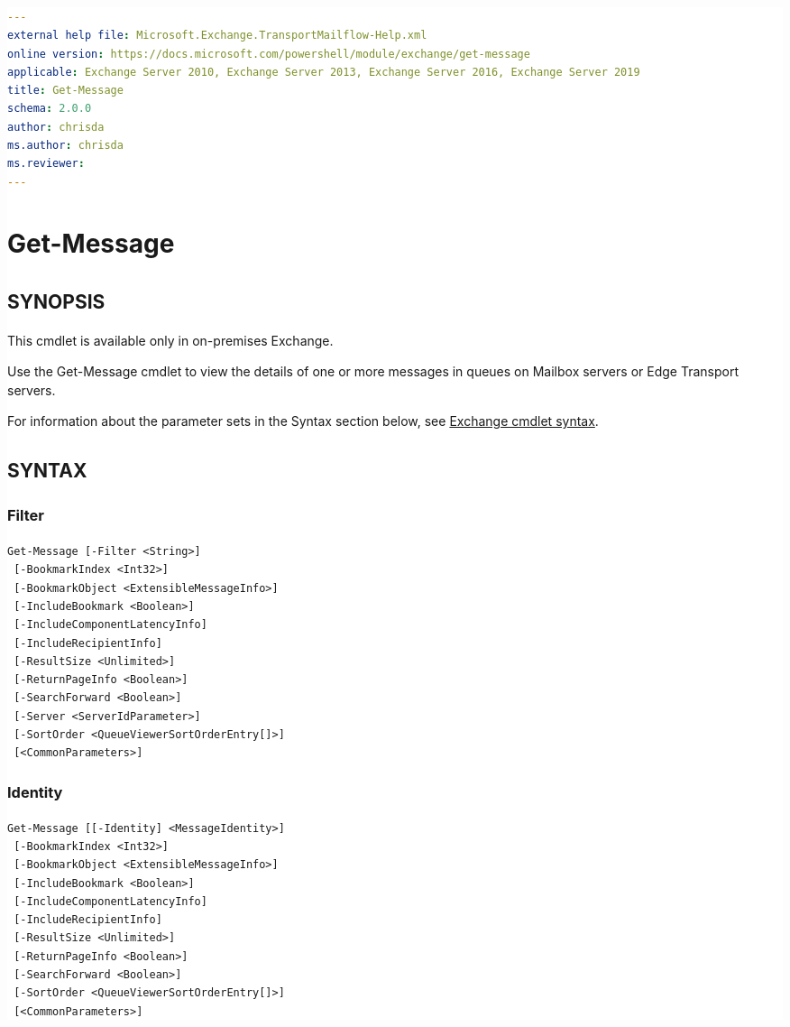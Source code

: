 ```yaml
---
external help file: Microsoft.Exchange.TransportMailflow-Help.xml
online version: https://docs.microsoft.com/powershell/module/exchange/get-message
applicable: Exchange Server 2010, Exchange Server 2013, Exchange Server 2016, Exchange Server 2019
title: Get-Message
schema: 2.0.0
author: chrisda
ms.author: chrisda
ms.reviewer:
---
```


# Get-Message

## SYNOPSIS
This cmdlet is available only in on-premises Exchange.

Use the Get-Message cmdlet to view the details of one or more messages in queues on Mailbox servers or Edge Transport servers.

For information about the parameter sets in the Syntax section below, see [Exchange cmdlet syntax](https://docs.microsoft.com/powershell/exchange/exchange-cmdlet-syntax).

## SYNTAX

### Filter
```
Get-Message [-Filter <String>]
 [-BookmarkIndex <Int32>]
 [-BookmarkObject <ExtensibleMessageInfo>]
 [-IncludeBookmark <Boolean>]
 [-IncludeComponentLatencyInfo]
 [-IncludeRecipientInfo]
 [-ResultSize <Unlimited>]
 [-ReturnPageInfo <Boolean>]
 [-SearchForward <Boolean>]
 [-Server <ServerIdParameter>]
 [-SortOrder <QueueViewerSortOrderEntry[]>]
 [<CommonParameters>]
```

### Identity
```
Get-Message [[-Identity] <MessageIdentity>]
 [-BookmarkIndex <Int32>]
 [-BookmarkObject <ExtensibleMessageInfo>]
 [-IncludeBookmark <Boolean>]
 [-IncludeComponentLatencyInfo]
 [-IncludeRecipientInfo]
 [-ResultSize <Unlimited>]
 [-ReturnPageInfo <Boolean>]
 [-SearchForward <Boolean>]
 [-SortOrder <QueueViewerSortOrderEntry[]>]
 [<CommonParameters>]
```
